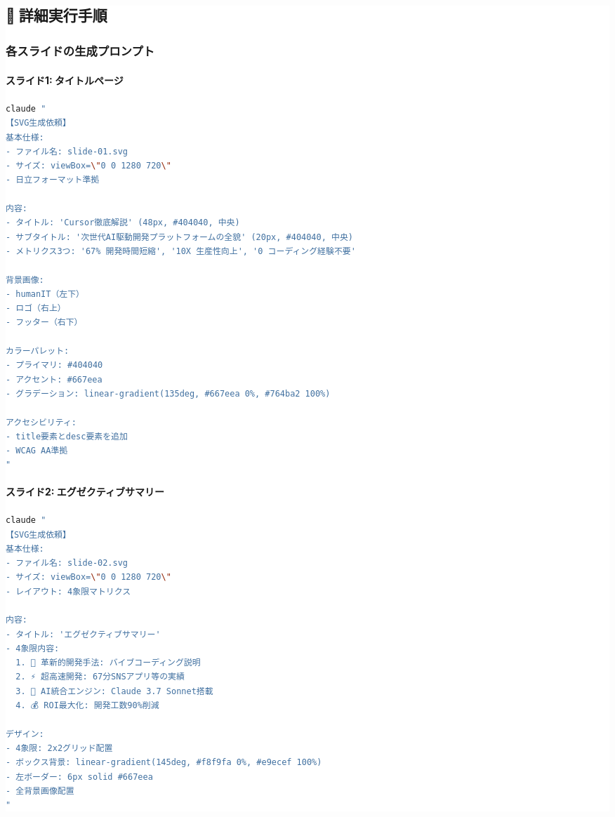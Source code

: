 ## 🔧 詳細実行手順

### 各スライドの生成プロンプト

#### スライド1: タイトルページ
```bash
claude "
【SVG生成依頼】
基本仕様:
- ファイル名: slide-01.svg
- サイズ: viewBox=\"0 0 1280 720\"
- 日立フォーマット準拠

内容:
- タイトル: 'Cursor徹底解説' (48px, #404040, 中央)
- サブタイトル: '次世代AI駆動開発プラットフォームの全貌' (20px, #404040, 中央)
- メトリクス3つ: '67% 開発時間短縮', '10X 生産性向上', '0 コーディング経験不要'

背景画像:
- humanIT（左下）
- ロゴ（右上）  
- フッター（右下）

カラーパレット:
- プライマリ: #404040
- アクセント: #667eea
- グラデーション: linear-gradient(135deg, #667eea 0%, #764ba2 100%)

アクセシビリティ:
- title要素とdesc要素を追加
- WCAG AA準拠
"
```

#### スライド2: エグゼクティブサマリー
```bash
claude "
【SVG生成依頼】
基本仕様:
- ファイル名: slide-02.svg
- サイズ: viewBox=\"0 0 1280 720\"
- レイアウト: 4象限マトリクス

内容:
- タイトル: 'エグゼクティブサマリー'
- 4象限内容:
  1. 🚀 革新的開発手法: バイブコーディング説明
  2. ⚡ 超高速開発: 67分SNSアプリ等の実績
  3. 🤖 AI統合エンジン: Claude 3.7 Sonnet搭載
  4. 💰 ROI最大化: 開発工数90%削減

デザイン:
- 4象限: 2x2グリッド配置
- ボックス背景: linear-gradient(145deg, #f8f9fa 0%, #e9ecef 100%)
- 左ボーダー: 6px solid #667eea
- 全背景画像配置
"
```
